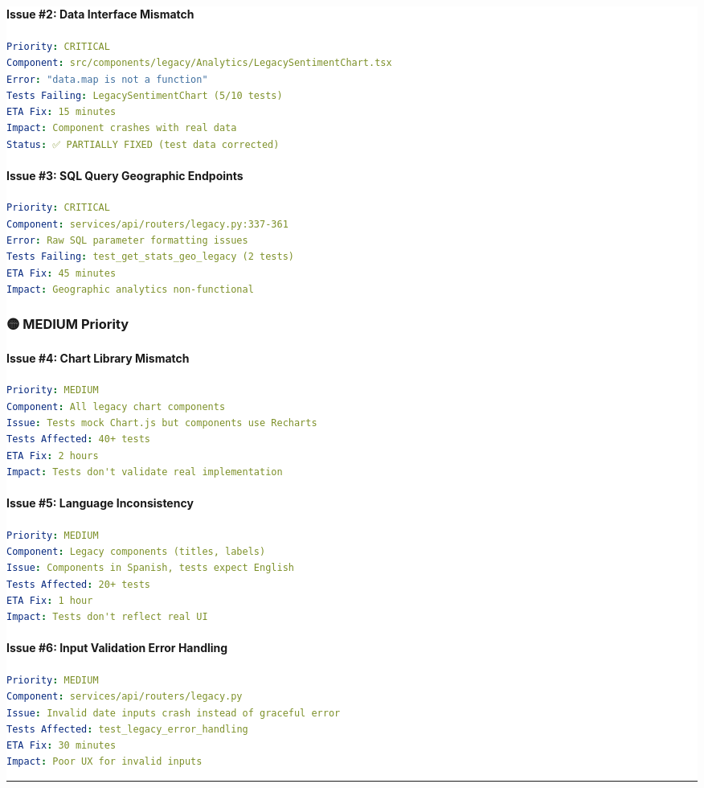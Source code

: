 #### Issue #2: Data Interface Mismatch
```yaml
Priority: CRITICAL
Component: src/components/legacy/Analytics/LegacySentimentChart.tsx
Error: "data.map is not a function"
Tests Failing: LegacySentimentChart (5/10 tests)
ETA Fix: 15 minutes
Impact: Component crashes with real data
Status: ✅ PARTIALLY FIXED (test data corrected)
```

#### Issue #3: SQL Query Geographic Endpoints
```yaml
Priority: CRITICAL
Component: services/api/routers/legacy.py:337-361
Error: Raw SQL parameter formatting issues
Tests Failing: test_get_stats_geo_legacy (2 tests)
ETA Fix: 45 minutes
Impact: Geographic analytics non-functional
```

### 🟡 MEDIUM Priority

#### Issue #4: Chart Library Mismatch
```yaml
Priority: MEDIUM
Component: All legacy chart components
Issue: Tests mock Chart.js but components use Recharts
Tests Affected: 40+ tests
ETA Fix: 2 hours
Impact: Tests don't validate real implementation
```

#### Issue #5: Language Inconsistency
```yaml
Priority: MEDIUM
Component: Legacy components (titles, labels)
Issue: Components in Spanish, tests expect English
Tests Affected: 20+ tests
ETA Fix: 1 hour
Impact: Tests don't reflect real UI
```

#### Issue #6: Input Validation Error Handling
```yaml
Priority: MEDIUM
Component: services/api/routers/legacy.py
Issue: Invalid date inputs crash instead of graceful error
Tests Affected: test_legacy_error_handling
ETA Fix: 30 minutes
Impact: Poor UX for invalid inputs
```

---